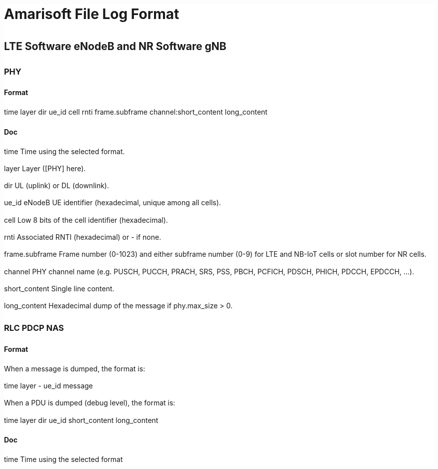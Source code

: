 # Amarisoft File Log Format

## LTE Software eNodeB and NR Software gNB

### PHY

#### Format
time layer dir ue_id cell rnti frame.subframe channel:short_content
        long_content

#### Doc
time
Time using the selected format.

layer
Layer ([PHY] here).

dir
UL (uplink) or DL (downlink).

ue_id
eNodeB UE identifier (hexadecimal, unique among all cells).

cell
Low 8 bits of the cell identifier (hexadecimal).

rnti
Associated RNTI (hexadecimal) or - if none.

frame.subframe
Frame number (0-1023) and either subframe number (0-9) for LTE and NB-IoT cells or slot number for NR cells.

channel
PHY channel name (e.g. PUSCH, PUCCH, PRACH, SRS, PSS, PBCH, PCFICH, PDSCH, PHICH, PDCCH, EPDCCH, ...).

short_content
Single line content.

long_content
Hexadecimal dump of the message if phy.max_size > 0.

### RLC PDCP NAS
#### Format

When a message is dumped, the format is:

time layer - ue_id message

When a PDU is dumped (debug level), the format is:

time layer dir ue_id short_content
        long_content
#### Doc
time
Time using the selected format
